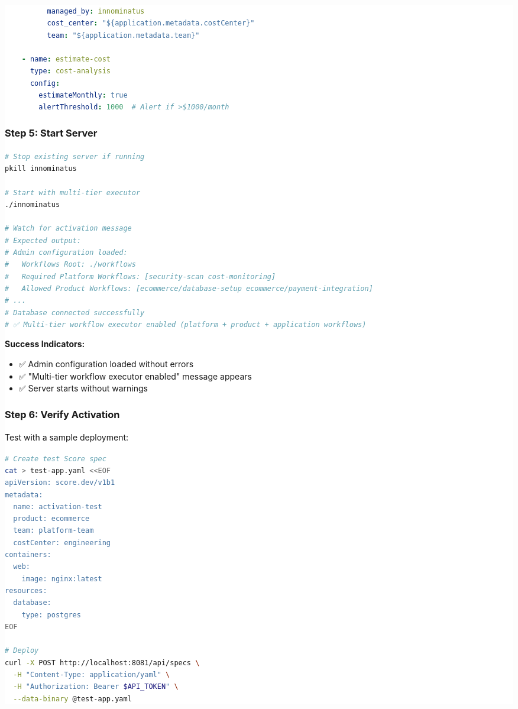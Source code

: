 ```yaml
          managed_by: innominatus
          cost_center: "${application.metadata.costCenter}"
          team: "${application.metadata.team}"

    - name: estimate-cost
      type: cost-analysis
      config:
        estimateMonthly: true
        alertThreshold: 1000  # Alert if >$1000/month
```

### Step 5: Start Server

```bash
# Stop existing server if running
pkill innominatus

# Start with multi-tier executor
./innominatus

# Watch for activation message
# Expected output:
# Admin configuration loaded:
#   Workflows Root: ./workflows
#   Required Platform Workflows: [security-scan cost-monitoring]
#   Allowed Product Workflows: [ecommerce/database-setup ecommerce/payment-integration]
# ...
# Database connected successfully
# ✅ Multi-tier workflow executor enabled (platform + product + application workflows)
```

**Success Indicators:**
- ✅ Admin configuration loaded without errors
- ✅ "Multi-tier workflow executor enabled" message appears
- ✅ Server starts without warnings

### Step 6: Verify Activation

Test with a sample deployment:

```bash
# Create test Score spec
cat > test-app.yaml <<EOF
apiVersion: score.dev/v1b1
metadata:
  name: activation-test
  product: ecommerce
  team: platform-team
  costCenter: engineering
containers:
  web:
    image: nginx:latest
resources:
  database:
    type: postgres
EOF

# Deploy
curl -X POST http://localhost:8081/api/specs \
  -H "Content-Type: application/yaml" \
  -H "Authorization: Bearer $API_TOKEN" \
  --data-binary @test-app.yaml
```
